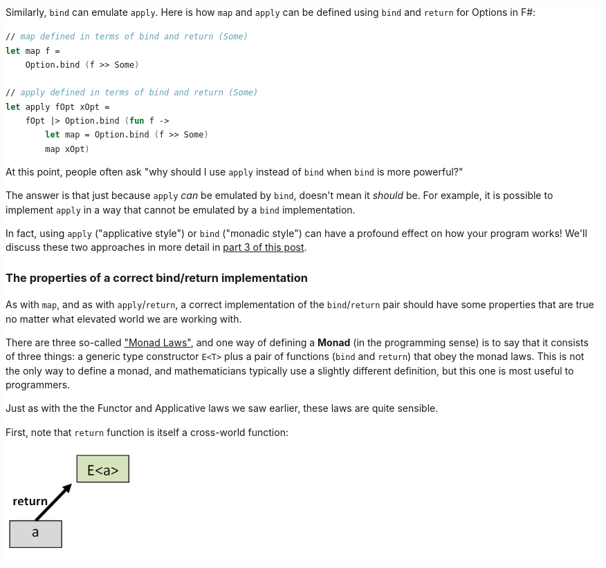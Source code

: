 Similarly, `bind` can emulate `apply`. Here is how `map` and `apply` can be defined using `bind` and `return` for Options in F#:

```fsharp
// map defined in terms of bind and return (Some)
let map f =
    Option.bind (f >> Some)

// apply defined in terms of bind and return (Some)
let apply fOpt xOpt =
    fOpt |> Option.bind (fun f ->
        let map = Option.bind (f >> Some)
        map xOpt)
```

At this point, people often ask "why should I use `apply` instead of `bind` when `bind` is more powerful?"

The answer is that just because `apply` *can* be emulated by `bind`, doesn't mean it *should* be. For example, it is possible to implement `apply`
in a way that cannot be emulated by a `bind` implementation.

In fact, using `apply` ("applicative style") or `bind` ("monadic style") can have a profound effect on how your program works!
We'll discuss these two approaches in more detail in [part 3 of this post](/posts/elevated-world-3/#dependent).

### The properties of a correct bind/return implementation

As with `map`, and as with `apply`/`return`, a correct implementation of the `bind`/`return` pair should have
some properties that are true no matter what elevated world we are working with.

There are three so-called ["Monad Laws"](https://en.wikibooks.org/wiki/Haskell/Understanding_monads#Monad_Laws),
and one way of defining a **Monad** (in the programming sense) is to say that it consists of three things: a generic type constructor `E<T>` plus a pair of
functions (`bind` and `return`) that obey the monad laws.  This is not the only way to define a monad, and mathematicians typically use a slightly different
definition, but this one is most useful to programmers.

Just as with the the Functor and Applicative laws we saw earlier, these laws are quite sensible.

First, note that `return` function is itself a cross-world function:

![](./vgfp_monad_law1_a.png)
